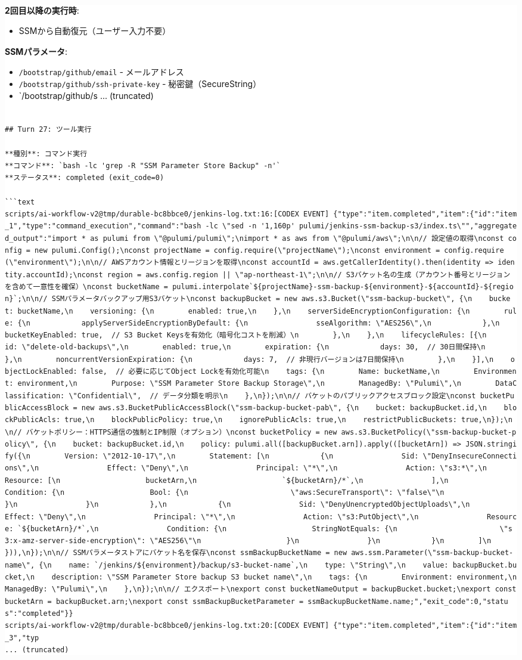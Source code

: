 **2回目以降の実行時**:
- SSMから自動復元（ユーザー入力不要）

**SSMパラメータ**:
- `/bootstrap/github/email` - メールアドレス
- `/bootstrap/github/ssh-private-key` - 秘密鍵（SecureString）
- `/bootstrap/github/s
... (truncated)
```

## Turn 27: ツール実行

**種別**: コマンド実行
**コマンド**: `bash -lc 'grep -R "SSM Parameter Store Backup" -n'`
**ステータス**: completed (exit_code=0)

```text
scripts/ai-workflow-v2@tmp/durable-bc8bbce0/jenkins-log.txt:16:[CODEX EVENT] {"type":"item.completed","item":{"id":"item_1","type":"command_execution","command":"bash -lc \"sed -n '1,160p' pulumi/jenkins-ssm-backup-s3/index.ts\"","aggregated_output":"import * as pulumi from \"@pulumi/pulumi\";\nimport * as aws from \"@pulumi/aws\";\n\n// 設定値の取得\nconst config = new pulumi.Config();\nconst projectName = config.require(\"projectName\");\nconst environment = config.require(\"environment\");\n\n// AWSアカウント情報とリージョンを取得\nconst accountId = aws.getCallerIdentity().then(identity => identity.accountId);\nconst region = aws.config.region || \"ap-northeast-1\";\n\n// S3バケット名の生成（アカウント番号とリージョンを含めて一意性を確保）\nconst bucketName = pulumi.interpolate`${projectName}-ssm-backup-${environment}-${accountId}-${region}`;\n\n// SSMパラメータバックアップ用S3バケット\nconst backupBucket = new aws.s3.Bucket(\"ssm-backup-bucket\", {\n    bucket: bucketName,\n    versioning: {\n        enabled: true,\n    },\n    serverSideEncryptionConfiguration: {\n        rule: {\n            applyServerSideEncryptionByDefault: {\n                sseAlgorithm: \"AES256\",\n            },\n            bucketKeyEnabled: true,  // S3 Bucket Keysを有効化（暗号化コストを削減）\n        },\n    },\n    lifecycleRules: [{\n        id: \"delete-old-backups\",\n        enabled: true,\n        expiration: {\n            days: 30,  // 30日間保持\n        },\n        noncurrentVersionExpiration: {\n            days: 7,  // 非現行バージョンは7日間保持\n        },\n    }],\n    objectLockEnabled: false,  // 必要に応じてObject Lockを有効化可能\n    tags: {\n        Name: bucketName,\n        Environment: environment,\n        Purpose: \"SSM Parameter Store Backup Storage\",\n        ManagedBy: \"Pulumi\",\n        DataClassification: \"Confidential\",  // データ分類を明示\n    },\n});\n\n// バケットのパブリックアクセスブロック設定\nconst bucketPublicAccessBlock = new aws.s3.BucketPublicAccessBlock(\"ssm-backup-bucket-pab\", {\n    bucket: backupBucket.id,\n    blockPublicAcls: true,\n    blockPublicPolicy: true,\n    ignorePublicAcls: true,\n    restrictPublicBuckets: true,\n});\n\n// バケットポリシー：HTTPS通信の強制とIP制限（オプション）\nconst bucketPolicy = new aws.s3.BucketPolicy(\"ssm-backup-bucket-policy\", {\n    bucket: backupBucket.id,\n    policy: pulumi.all([backupBucket.arn]).apply(([bucketArn]) => JSON.stringify({\n        Version: \"2012-10-17\",\n        Statement: [\n            {\n                Sid: \"DenyInsecureConnections\",\n                Effect: \"Deny\",\n                Principal: \"*\",\n                Action: \"s3:*\",\n                Resource: [\n                    bucketArn,\n                    `${bucketArn}/*`,\n                ],\n                Condition: {\n                    Bool: {\n                        \"aws:SecureTransport\": \"false\"\n                    }\n                }\n            },\n            {\n                Sid: \"DenyUnencryptedObjectUploads\",\n                Effect: \"Deny\",\n                Principal: \"*\",\n                Action: \"s3:PutObject\",\n                Resource: `${bucketArn}/*`,\n                Condition: {\n                    StringNotEquals: {\n                        \"s3:x-amz-server-side-encryption\": \"AES256\"\n                    }\n                }\n            }\n        ]\n    })),\n});\n\n// SSMパラメータストアにバケット名を保存\nconst ssmBackupBucketName = new aws.ssm.Parameter(\"ssm-backup-bucket-name\", {\n    name: `/jenkins/${environment}/backup/s3-bucket-name`,\n    type: \"String\",\n    value: backupBucket.bucket,\n    description: \"SSM Parameter Store backup S3 bucket name\",\n    tags: {\n        Environment: environment,\n        ManagedBy: \"Pulumi\",\n    },\n});\n\n// エクスポート\nexport const bucketNameOutput = backupBucket.bucket;\nexport const bucketArn = backupBucket.arn;\nexport const ssmBackupBucketParameter = ssmBackupBucketName.name;","exit_code":0,"status":"completed"}}
scripts/ai-workflow-v2@tmp/durable-bc8bbce0/jenkins-log.txt:20:[CODEX EVENT] {"type":"item.completed","item":{"id":"item_3","typ
... (truncated)
```
